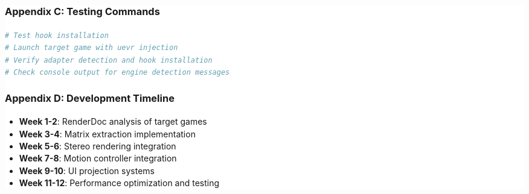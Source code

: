 ### Appendix C: Testing Commands
```bash
# Test hook installation
# Launch target game with uevr injection
# Verify adapter detection and hook installation
# Check console output for engine detection messages
```

### Appendix D: Development Timeline
- **Week 1-2**: RenderDoc analysis of target games
- **Week 3-4**: Matrix extraction implementation
- **Week 5-6**: Stereo rendering integration
- **Week 7-8**: Motion controller integration
- **Week 9-10**: UI projection systems
- **Week 11-12**: Performance optimization and testing
